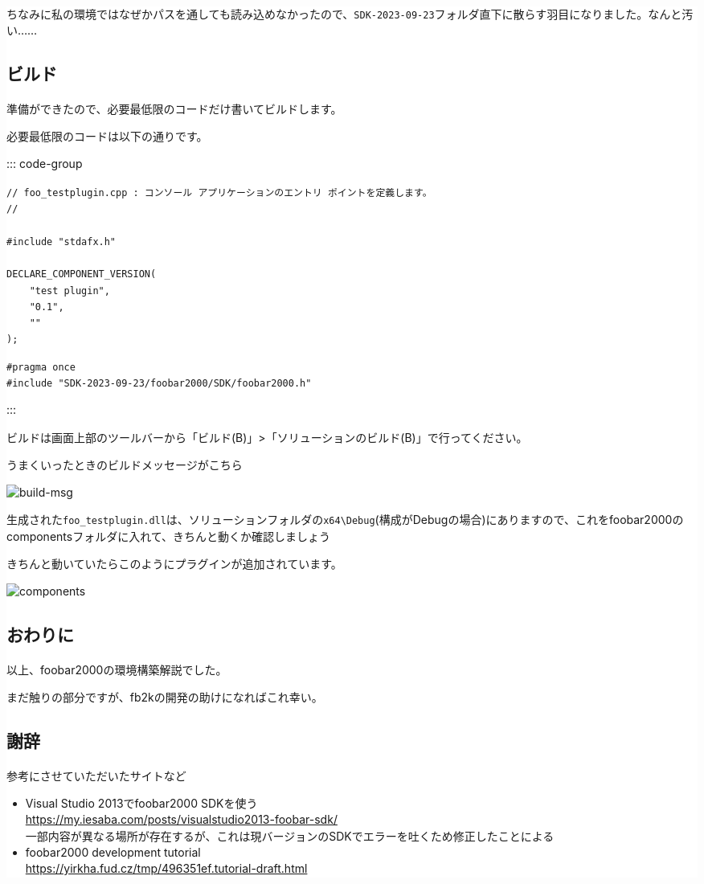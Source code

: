 ちなみに私の環境ではなぜかパスを通しても読み込めなかったので、`SDK-2023-09-23`フォルダ直下に散らす羽目になりました。なんと汚い……

## ビルド

準備ができたので、必要最低限のコードだけ書いてビルドします。

必要最低限のコードは以下の通りです。

::: code-group

```c++:line-numbers [foo_testplugin.cpp]
// foo_testplugin.cpp : コンソール アプリケーションのエントリ ポイントを定義します。
//

#include "stdafx.h"

DECLARE_COMPONENT_VERSION(
	"test plugin",
	"0.1",
	""
);
```

```c++:line-numbers [stdafx.h]
#pragma once
#include "SDK-2023-09-23/foobar2000/SDK/foobar2000.h"
```
:::

ビルドは画面上部のツールバーから「ビルド(B)」>「ソリューションのビルド(B)」で行ってください。

うまくいったときのビルドメッセージがこちら

![build-msg](/posts/2024/build_msg.webp)

生成された`foo_testplugin.dll`は、ソリューションフォルダの`x64\Debug`(構成がDebugの場合)にありますので、これをfoobar2000のcomponentsフォルダに入れて、きちんと動くか確認しましょう

きちんと動いていたらこのようにプラグインが追加されています。

![components](/posts/2024/components.webp)

## おわりに

以上、foobar2000の環境構築解説でした。

まだ触りの部分ですが、fb2kの開発の助けになればこれ幸い。

## 謝辞

参考にさせていただいたサイトなど

- Visual Studio 2013でfoobar2000 SDKを使う  
  https://my.iesaba.com/posts/visualstudio2013-foobar-sdk/  
  一部内容が異なる場所が存在するが、これは現バージョンのSDKでエラーを吐くため修正したことによる
- foobar2000 development tutorial  
  https://yirkha.fud.cz/tmp/496351ef.tutorial-draft.html


[a]: https://www.foobar2000.org/components/view/foo_youtube
[^1]: AppleMusicをこれまで使ってましたが、Appleの「公式クライアント以外での再生を許さない」スタイルに嫌気がさして変更しました。
[^2]: `/MT`に入れるとエラーを吐くことがおま環か否かわからないため追記。